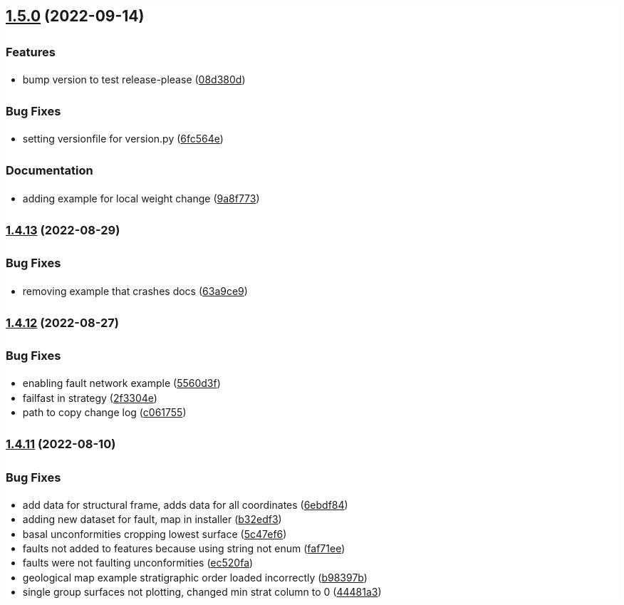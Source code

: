 ## [1.5.0](https://github.com/Loop3D/LoopStructural/compare/v1.4.13...v1.5.0) (2022-09-14)


### Features

* bump version to test release-please ([08d380d](https://github.com/Loop3D/LoopStructural/commit/08d380d6f3d050f752848a566f62a6d4e849ffc1))


### Bug Fixes

* setting versionfile for version.py ([6fc564e](https://github.com/Loop3D/LoopStructural/commit/6fc564e38a996888bd71804213d0495a5a6714e0))


### Documentation

* adding example for local weight change ([9a8f773](https://github.com/Loop3D/LoopStructural/commit/9a8f7732774a4ff89f4e8c20846e5bb9d6ad71b1))

### [1.4.13](https://www.github.com/Loop3D/LoopStructural/compare/v1.4.12...v1.4.13) (2022-08-29)


### Bug Fixes

* removing example that crashes docs ([63a9ce9](https://www.github.com/Loop3D/LoopStructural/commit/63a9ce907339e8a12395b4f7b1bf150e5b537e18))

### [1.4.12](https://www.github.com/Loop3D/LoopStructural/compare/v1.4.11...v1.4.12) (2022-08-27)


### Bug Fixes

* enabling fault network example ([5560d3f](https://www.github.com/Loop3D/LoopStructural/commit/5560d3f03aee7213dec7088b0e07f8a4150935f4))
* failfast in strategy ([2f3304e](https://www.github.com/Loop3D/LoopStructural/commit/2f3304ee40220ac1b5f49ddf6b29d6a2e524520b))
* path to copy change log ([c061755](https://www.github.com/Loop3D/LoopStructural/commit/c0617555acb1f1f57247c1fa7138e9a412f06207))

### [1.4.11](https://www.github.com/Loop3D/LoopStructural/compare/v1.4.10...v1.4.11) (2022-08-10)


### Bug Fixes

* add data for structural frame, adds data for all coordinates ([6ebdf84](https://www.github.com/Loop3D/LoopStructural/commit/6ebdf842071d8822053008c6e7a19eb8c0131414))
* adding new dataset for fault, map in installer ([b32edf3](https://www.github.com/Loop3D/LoopStructural/commit/b32edf3a739b51347db9233d8b35a8f92fa5bbb5))
* basal unconformities cropping lowest surface ([5c47ef6](https://www.github.com/Loop3D/LoopStructural/commit/5c47ef6020b2d2c1da53e771db5dac1308d870db))
* faults not added to features because using string not enum ([faf71ee](https://www.github.com/Loop3D/LoopStructural/commit/faf71ee6584d3da63e77343847dfbcfafefb4b21))
* faults were not faulting unconformities ([ec520fa](https://www.github.com/Loop3D/LoopStructural/commit/ec520fa88f7b0c0efeb1c80516b6b77967cd7982))
* geological map example stratigraphic order loaded incorrectly ([b98397b](https://www.github.com/Loop3D/LoopStructural/commit/b98397b6adafc279f0bfa9701a77b8b79f779aed))
* single group surfaces not plotting, changed min strat column to 0 ([44481a3](https://www.github.com/Loop3D/LoopStructural/commit/44481a3155b0dafcbe009f148625362dbcda1770))
